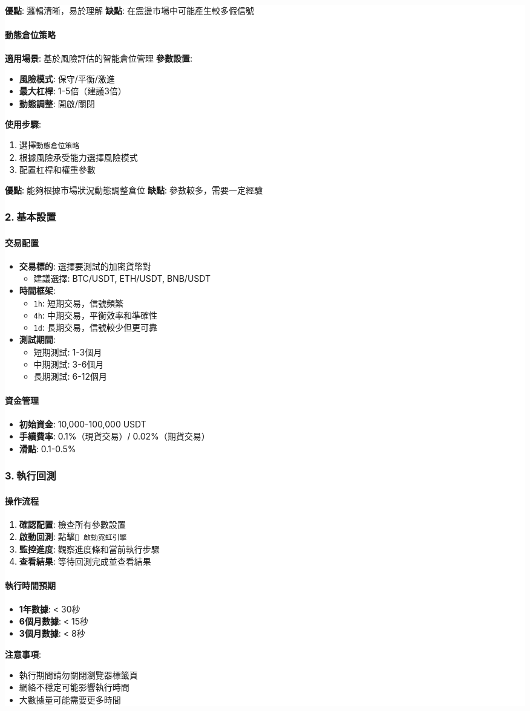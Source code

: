 **優點**: 邏輯清晰，易於理解
**缺點**: 在震盪市場中可能產生較多假信號

#### 動態倉位策略
**適用場景**: 基於風險評估的智能倉位管理
**參數設置**:
- **風險模式**: 保守/平衡/激進
- **最大杠桿**: 1-5倍（建議3倍）
- **動態調整**: 開啟/關閉

**使用步驟**:
1. 選擇`動態倉位策略`
2. 根據風險承受能力選擇風險模式
3. 配置杠桿和權重參數

**優點**: 能夠根據市場狀況動態調整倉位
**缺點**: 參數較多，需要一定經驗

### 2. 基本設置

#### 交易配置
- **交易標的**: 選擇要測試的加密貨幣對
  - 建議選擇: BTC/USDT, ETH/USDT, BNB/USDT
- **時間框架**: 
  - `1h`: 短期交易，信號頻繁
  - `4h`: 中期交易，平衡效率和準確性
  - `1d`: 長期交易，信號較少但更可靠
- **測試期間**: 
  - 短期測試: 1-3個月
  - 中期測試: 3-6個月
  - 長期測試: 6-12個月

#### 資金管理
- **初始資金**: 10,000-100,000 USDT
- **手續費率**: 0.1%（現貨交易）/ 0.02%（期貨交易）
- **滑點**: 0.1-0.5%

### 3. 執行回測

#### 操作流程
1. **確認配置**: 檢查所有參數設置
2. **啟動回測**: 點擊`🚀 啟動霓虹引擎`
3. **監控進度**: 觀察進度條和當前執行步驟
4. **查看結果**: 等待回測完成並查看結果

#### 執行時間預期
- **1年數據**: < 30秒
- **6個月數據**: < 15秒
- **3個月數據**: < 8秒

**注意事項**:
- 執行期間請勿關閉瀏覽器標籤頁
- 網絡不穩定可能影響執行時間
- 大數據量可能需要更多時間
